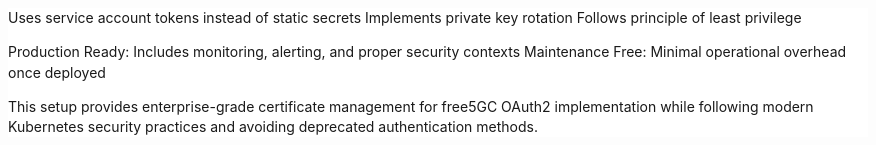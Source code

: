 Uses service account tokens instead of static secrets
Implements private key rotation
Follows principle of least privilege


Production Ready: Includes monitoring, alerting, and proper security contexts
Maintenance Free: Minimal operational overhead once deployed

This setup provides enterprise-grade certificate management for free5GC OAuth2 implementation while following modern Kubernetes security practices and avoiding deprecated authentication methods.              